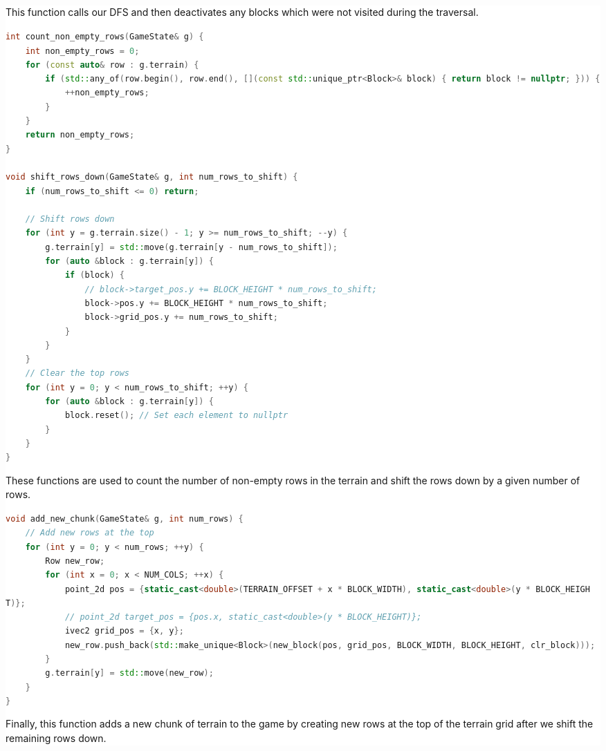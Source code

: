 This function calls our DFS and then deactivates any blocks which were not visited during the traversal.

```cpp
int count_non_empty_rows(GameState& g) {
    int non_empty_rows = 0;
    for (const auto& row : g.terrain) {
        if (std::any_of(row.begin(), row.end(), [](const std::unique_ptr<Block>& block) { return block != nullptr; })) {
            ++non_empty_rows;
        }
    }
    return non_empty_rows;
}

void shift_rows_down(GameState& g, int num_rows_to_shift) {
    if (num_rows_to_shift <= 0) return;

    // Shift rows down
    for (int y = g.terrain.size() - 1; y >= num_rows_to_shift; --y) {
        g.terrain[y] = std::move(g.terrain[y - num_rows_to_shift]);
        for (auto &block : g.terrain[y]) {
            if (block) {
                // block->target_pos.y += BLOCK_HEIGHT * num_rows_to_shift;
                block->pos.y += BLOCK_HEIGHT * num_rows_to_shift;
                block->grid_pos.y += num_rows_to_shift;
            }
        }
    }
    // Clear the top rows
    for (int y = 0; y < num_rows_to_shift; ++y) {
        for (auto &block : g.terrain[y]) {
            block.reset(); // Set each element to nullptr
        }
    }
}
```

These functions are used to count the number of non-empty rows in the terrain and shift the rows down by a given number of rows.

```cpp
void add_new_chunk(GameState& g, int num_rows) {
    // Add new rows at the top
    for (int y = 0; y < num_rows; ++y) {
        Row new_row;
        for (int x = 0; x < NUM_COLS; ++x) {
            point_2d pos = {static_cast<double>(TERRAIN_OFFSET + x * BLOCK_WIDTH), static_cast<double>(y * BLOCK_HEIGHT)};
            // point_2d target_pos = {pos.x, static_cast<double>(y * BLOCK_HEIGHT)};
            ivec2 grid_pos = {x, y};
            new_row.push_back(std::make_unique<Block>(new_block(pos, grid_pos, BLOCK_WIDTH, BLOCK_HEIGHT, clr_block)));
        }
        g.terrain[y] = std::move(new_row);
    }
}
```
Finally, this function adds a new chunk of terrain to the game by creating new rows at the top of the terrain grid after we shift the remaining rows down.
